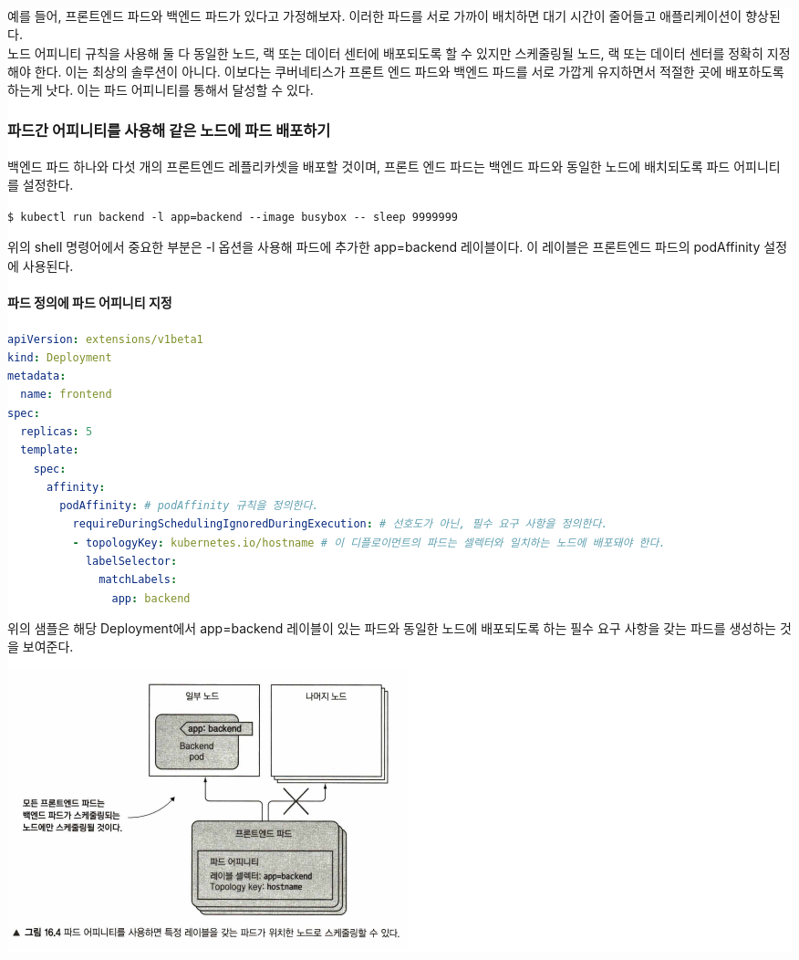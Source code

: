 예를 들어, 프론트엔드 파드와 백엔드 파드가 있다고 가정해보자. 이러한 파드를 서로 가까이 배치하면 대기 시간이 줄어들고 애플리케이션이 향상된다.  
노드 어피니티 규칙을 사용해 둘 다 동일한 노드, 랙 또는 데이터 센터에 배포되도록 할 수 있지만 스케줄링될 노드, 랙 또는 데이터 센터를 정확히 지정해야 한다. 
이는 최상의 솔루션이 아니다. 이보다는 쿠버네티스가 프론트 엔드 파드와 백엔드 파드를 서로 가깝게 유지하면서 적절한 곳에 배포하도록 하는게 낫다. 이는 파드 어피니티를 통해서 
달성할 수 있다. 

### 파드간 어피니티를 사용해 같은 노드에 파드 배포하기  

백엔드 파드 하나와 다섯 개의 프론트엔드 레플리카셋을 배포할 것이며, 프론트 엔드 파드는 백엔드 파드와 동일한 노드에 배치되도록 파드 어피니티를 설정한다.  

```shell
$ kubectl run backend -l app=backend --image busybox -- sleep 9999999 
```

위의 shell 명령어에서 중요한 부분은 -l 옵션을 사용해 파드에 추가한 app=backend 레이블이다. 이 레이블은 프론트엔드 파드의 podAffinity 설정에 사용된다.  

#### 파드 정의에 파드 어피니티 지정 

```yaml 
apiVersion: extensions/v1beta1 
kind: Deployment 
metadata: 
  name: frontend 
spec: 
  replicas: 5 
  template: 
    spec: 
      affinity: 
        podAffinity: # podAffinity 규칙을 정의한다. 
          requireDuringSchedulingIgnoredDuringExecution: # 선호도가 아닌, 필수 요구 사항을 정의한다. 
          - topologyKey: kubernetes.io/hostname # 이 디플로이먼트의 파드는 셀렉터와 일치하는 노드에 배포돼야 한다.  
            labelSelector: 
              matchLabels: 
                app: backend 
```

위의 샘플은 해당 Deployment에서 app=backend 레이블이 있는 파드와 동일한 노드에 배포되도록 하는 필수 요구 사항을 갖는 파드를 생성하는 것을 보여준다. 

![](https://github.com/keepinmindsh/lines_kubernetes/blob/main/assets/k8s_affinity_003.png)
